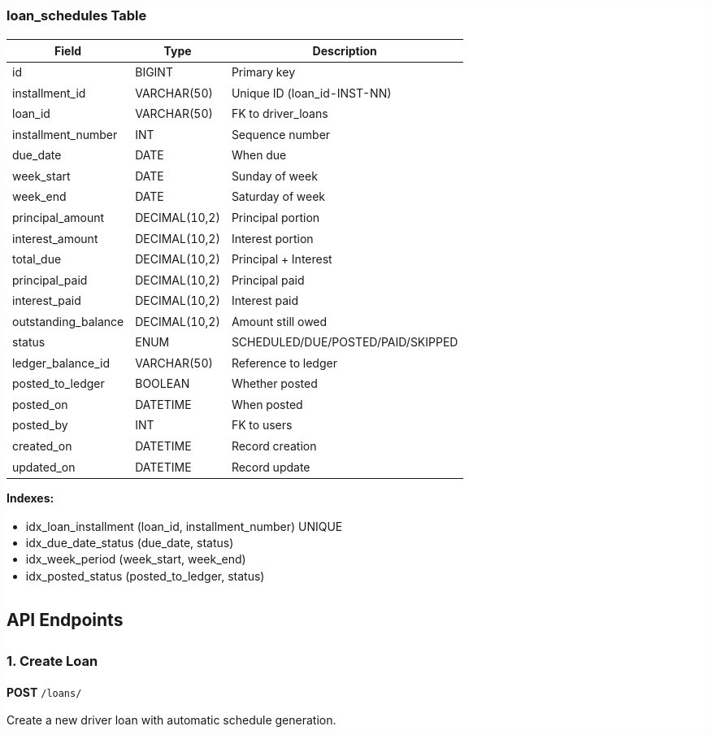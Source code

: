 ### loan_schedules Table

| Field | Type | Description |
|-------|------|-------------|
| id | BIGINT | Primary key |
| installment_id | VARCHAR(50) | Unique ID (loan_id-INST-NN) |
| loan_id | VARCHAR(50) | FK to driver_loans |
| installment_number | INT | Sequence number |
| due_date | DATE | When due |
| week_start | DATE | Sunday of week |
| week_end | DATE | Saturday of week |
| principal_amount | DECIMAL(10,2) | Principal portion |
| interest_amount | DECIMAL(10,2) | Interest portion |
| total_due | DECIMAL(10,2) | Principal + Interest |
| principal_paid | DECIMAL(10,2) | Principal paid |
| interest_paid | DECIMAL(10,2) | Interest paid |
| outstanding_balance | DECIMAL(10,2) | Amount still owed |
| status | ENUM | SCHEDULED/DUE/POSTED/PAID/SKIPPED |
| ledger_balance_id | VARCHAR(50) | Reference to ledger |
| posted_to_ledger | BOOLEAN | Whether posted |
| posted_on | DATETIME | When posted |
| posted_by | INT | FK to users |
| created_on | DATETIME | Record creation |
| updated_on | DATETIME | Record update |

**Indexes:**
- idx_loan_installment (loan_id, installment_number) UNIQUE
- idx_due_date_status (due_date, status)
- idx_week_period (week_start, week_end)
- idx_posted_status (posted_to_ledger, status)

## API Endpoints

### 1. Create Loan
**POST** `/loans/`

Create a new driver loan with automatic schedule generation.
